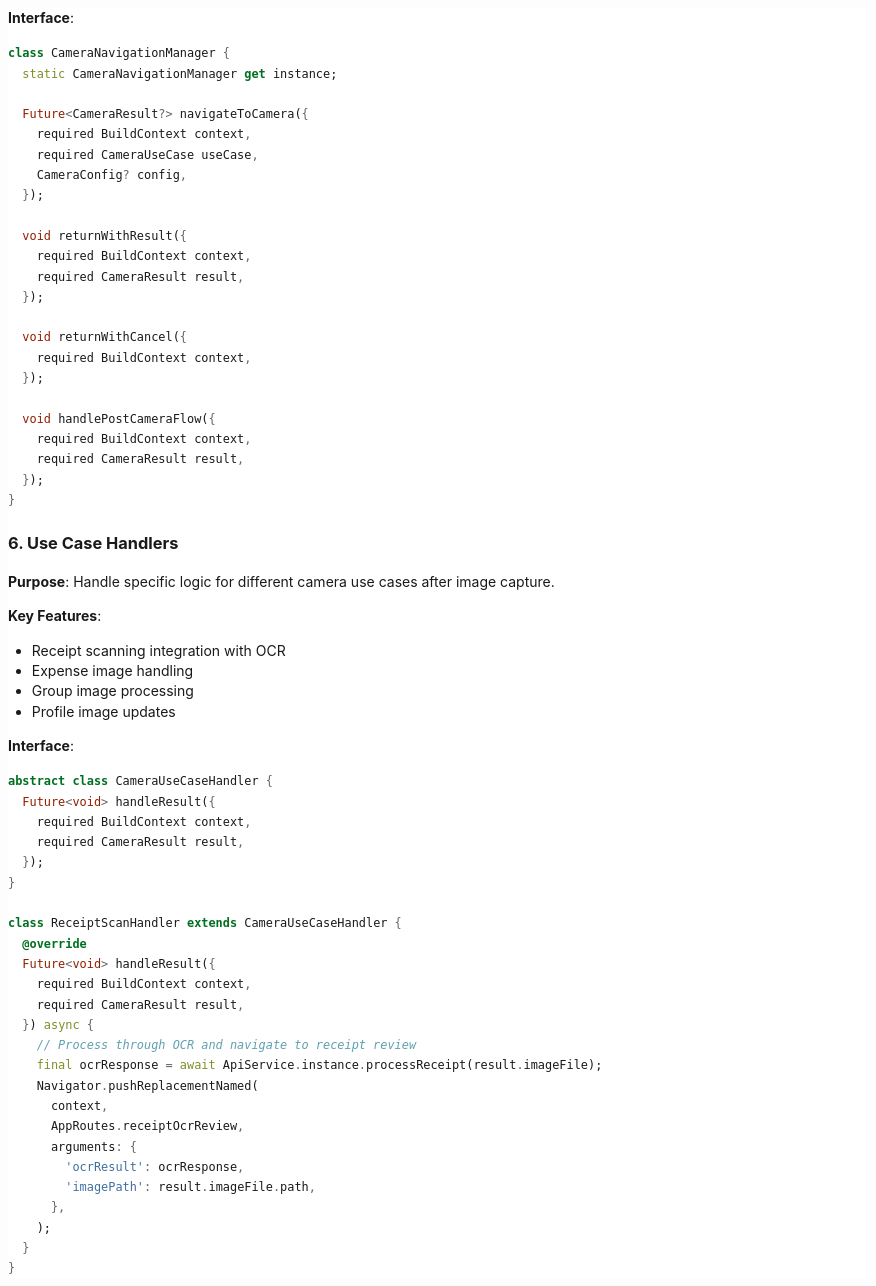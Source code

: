 **Interface**:
```dart
class CameraNavigationManager {
  static CameraNavigationManager get instance;
  
  Future<CameraResult?> navigateToCamera({
    required BuildContext context,
    required CameraUseCase useCase,
    CameraConfig? config,
  });
  
  void returnWithResult({
    required BuildContext context,
    required CameraResult result,
  });
  
  void returnWithCancel({
    required BuildContext context,
  });
  
  void handlePostCameraFlow({
    required BuildContext context,
    required CameraResult result,
  });
}
```

### 6. Use Case Handlers

**Purpose**: Handle specific logic for different camera use cases after image capture.

**Key Features**:
- Receipt scanning integration with OCR
- Expense image handling
- Group image processing
- Profile image updates

**Interface**:
```dart
abstract class CameraUseCaseHandler {
  Future<void> handleResult({
    required BuildContext context,
    required CameraResult result,
  });
}

class ReceiptScanHandler extends CameraUseCaseHandler {
  @override
  Future<void> handleResult({
    required BuildContext context,
    required CameraResult result,
  }) async {
    // Process through OCR and navigate to receipt review
    final ocrResponse = await ApiService.instance.processReceipt(result.imageFile);
    Navigator.pushReplacementNamed(
      context,
      AppRoutes.receiptOcrReview,
      arguments: {
        'ocrResult': ocrResponse,
        'imagePath': result.imageFile.path,
      },
    );
  }
}

```